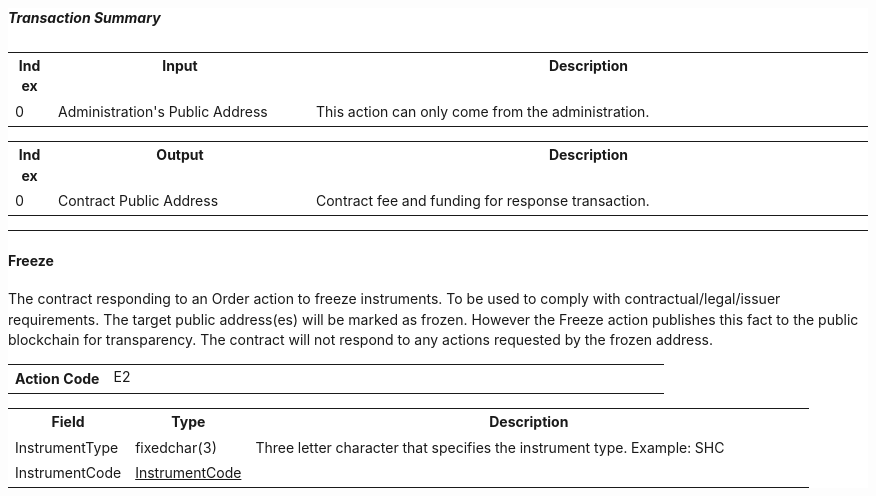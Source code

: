 ##### Transaction Summary

<table>
   <tr>
        <th style="width:5%" class="text-center">Index</th>
        <th style="width:30%">Input</th>
        <th>Description</th>
   </tr>
   <tr>
        <td class="text-center">0</td>
        <td>Administration&#39;s Public Address</td>
        <td>This action can only come from the administration.</td>
    </tr>
</table>

<table>
   <tr>
        <th style="width:5%" class="text-center">Index</th>
        <th style="width:30%">Output</th>
        <th>Description</th>
   </tr>
   <tr>
        <td class="text-center">0</td>
        <td>Contract Public Address</td>
        <td>Contract fee and funding for response transaction.</td>
    </tr>
</table>

<hr />

<a name="action-freeze"></a>

#### Freeze

The contract responding to an Order action to freeze instruments. To be used to comply with contractual/legal/issuer requirements. The target public address(es) will be marked as frozen. However the Freeze action publishes this fact to the public blockchain for transparency. The contract will not respond to any actions requested by the frozen address.

<table>
    <tr>
        <th style="width:15%">Action Code</th>
        <td>E2</td>
    </tr>
</table>

<table>
    <tr>
        <th style="width:15%">Field</th>
        <th style="width:15%">Type</th>
        <th>Description</th>
    </tr>
    <tr>
        <td>InstrumentType</td>
        <td>
            fixedchar(3)
        </td>
        <td>
            Three letter character that specifies the instrument type.
             Example: SHC
        </td>
    </tr>
    <tr>
        <td>InstrumentCode</td>
        <td>
            <a href="#alias-instrument-code">InstrumentCode</a>
